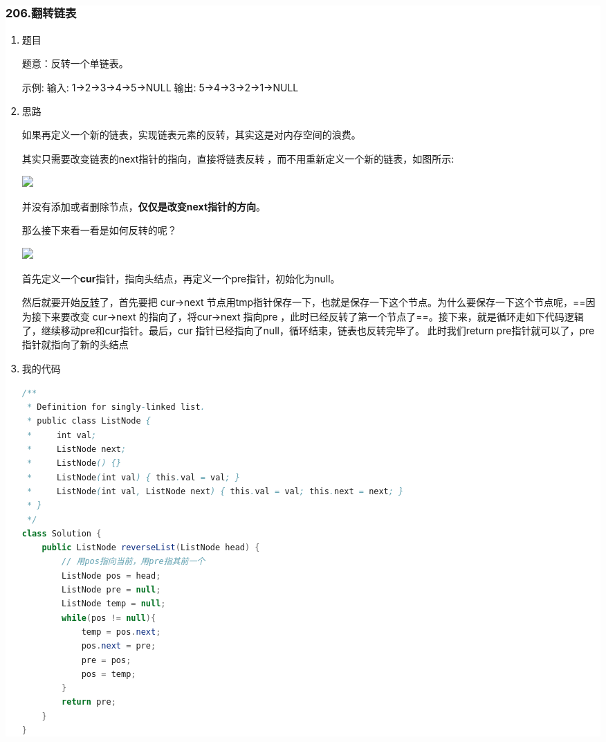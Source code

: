 ### 206.翻转链表

1. 题目

   题意：反转一个单链表。

   示例: 输入: 1->2->3->4->5->NULL 输出: 5->4->3->2->1->NULL

2. 思路

   如果再定义一个新的链表，实现链表元素的反转，其实这是对内存空间的浪费。

   其实只需要改变链表的next指针的指向，直接将链表反转 ，而不用重新定义一个新的链表，如图所示:

   ![](https://code-thinking-1253855093.file.myqcloud.com/pics/20210218090901207.png)

   并没有添加或者删除节点，**仅仅是改变next指针的方向**。

   那么接下来看一看是如何反转的呢？

   ![](https://code-thinking.cdn.bcebos.com/gifs/206.%E7%BF%BB%E8%BD%AC%E9%93%BE%E8%A1%A8.gif)

   首先定义一个**cur**指针，指向头结点，再定义一个pre指针，初始化为null。

   然后就要开始<u>反转</u>了，首先要把 cur->next 节点用tmp指针保存一下，也就是保存一下这个节点。为什么要保存一下这个节点呢，==因为接下来要改变 cur->next 的指向了，将cur->next 指向pre ，此时已经反转了第一个节点了==。接下来，就是循环走如下代码逻辑了，继续移动pre和cur指针。最后，cur 指针已经指向了null，循环结束，链表也反转完毕了。 此时我们return pre指针就可以了，pre指针就指向了新的头结点

3. 我的代码

   ```java
   /**
    * Definition for singly-linked list.
    * public class ListNode {
    *     int val;
    *     ListNode next;
    *     ListNode() {}
    *     ListNode(int val) { this.val = val; }
    *     ListNode(int val, ListNode next) { this.val = val; this.next = next; }
    * }
    */
   class Solution {
       public ListNode reverseList(ListNode head) {
           // 用pos指向当前，用pre指其前一个
           ListNode pos = head;
           ListNode pre = null;
           ListNode temp = null;
           while(pos != null){
               temp = pos.next;
               pos.next = pre;
               pre = pos;
               pos = temp;
           }
           return pre;
       }
   }
   ```

